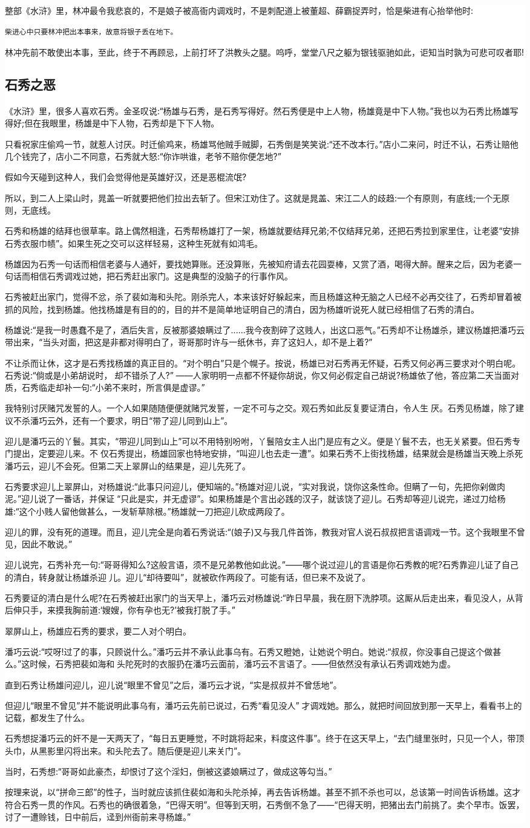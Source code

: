 整部《水浒》里，林冲最令我悲哀的，不是娘子被高衙内调戏时，不是刺配道上被董超、薛霸捉弄时，恰是柴进有心抬举他时:

    柴进心中只要林冲把出本事来，故意将银子丢在地下。

林冲先前不敢使出本事，至此，终于不再顾忌，上前打坏了洪教头之腿。呜呼，堂堂八尺之躯为银钱驱驰如此，讵知当时孰为可悲可叹者耶!



## 石秀之恶

《水浒》里，很多人喜欢石秀。金圣叹说:“杨雄与石秀，是石秀写得好。然石秀便是中上人物，杨雄竟是中下人物。”我也以为石秀比杨雄写得好;但在我眼里，杨雄是中下人物，石秀却是下下人物。

只看祝家庄偷鸡一节，就惹人讨厌。时迁偷鸡来，杨雄骂他贼手贼脚，石秀倒是笑笑说:“还不改本行。”店小二来问，时迁不认，石秀让赔他几个钱完了，店小二不同意，石秀就大怒:“你诈哄谁，老爷不赔你便怎地?”

假如今天碰到这种人，我们会觉得他是英雄好汉，还是恶棍流氓?

所以，到二人上梁山时，晁盖一听就要把他们拉出去斩了。但宋江劝住了。这就是晁盖、宋江二人的歧趋:一个有原则，有底线;一个无原则，无底线。

石秀和杨雄的结拜也很草率。路上偶然相逢，石秀帮杨雄打了一架，杨雄就要结拜兄弟;不仅结拜兄弟，还把石秀拉到家里住，让老婆“安排石秀衣服巾帻”。如果生死之交可以这样轻易，这种生死就有如鸿毛。

杨雄因为石秀一句话而相信老婆与人通奸，要找她算账。还没算账，先被知府请去花园耍棒，又赏了酒，喝得大醉。醒来之后，因为老婆一句话而相信石秀调戏过她，把石秀赶出家门。这是典型的没脑子的行事作风。

石秀被赶出家门，觉得不忿，杀了裴如海和头陀。刚杀完人，本来该好好躲起来，而且杨雄这种无脑之人已经不必再交往了，石秀却冒着被抓的风险，找到杨雄。他找杨雄是有目的的，目的并不是简单地证明自己的清白，因为杨雄听说死人就已经相信了石秀的清白。

杨雄说:“是我一时愚蠢不是了，酒后失言，反被那婆娘瞒过了......我今夜割碎了这贱人，出这口恶气。”石秀却不让杨雄杀，建议杨雄把潘巧云带出来，“当头对面，把这是非都对得明白了，哥哥那时许与一纸休书，弃了这妇人，却不是上着?”

不让杀而让休，这才是石秀找杨雄的真正目的。“对个明白”只是个幌子。按说，杨雄已对石秀再无怀疑，石秀又何必再三要求对个明白呢。石秀说:“倘或是小弟胡说时，
却不错杀了人?” ——人家明明一点都不怀疑你胡说，你又何必假定自己胡说?杨雄依了他，答应第二天当面对质，石秀临走却补一句:“小弟不来时，所言俱是虚谬。”

我特别讨厌赌咒发誓的人。一个人如果随随便便就赌咒发誓，一定不可与之交。观石秀如此反复要证清白，令人生
厌。石秀见杨雄，除了建议不杀潘巧云外，还有一个要求，明日“带了迎儿同到山上”。

迎儿是潘巧云的丫鬟。其实，“带迎儿同到山上”可以不用特别吩咐，丫鬟陪女主人出门是应有之义。便是丫鬟不去，也无关紧要。但石秀专门提出，定要迎儿来。不
仅石秀提出，杨雄回家也特地安排，“叫迎儿也去走一遭”。如果石秀不上街找杨雄，结果就会是杨雄当天晚上杀死潘巧云，迎儿不会死。但第二天上翠屏山的结果是，迎儿先死了。

石秀要求迎儿上翠屏山，对杨雄说:“此事只问迎儿，便知端的。”杨雄对迎儿说，“实对我说，饶你这条性命。但瞒了一句，先把你剁做肉泥。”迎儿说了一番话，并保证
“只此是实，并无虚谬”。如果杨雄是个言出必践的汉子，就该饶了迎儿。石秀却等迎儿说完，递过刀给杨雄:“这个小贱人留他做甚么，一发斩草除根。”杨雄就一刀把迎儿砍成两段了。

迎儿的罪，没有死的道理。而且，迎儿完全是向着石秀说话:“(娘子)又与我几件首饰，教我对官人说石叔叔把言语调戏一节。这个我眼里不曾见，因此不敢说。”

迎儿说完，石秀补充一句:“哥哥得知么?这般言语，须不是兄弟教他如此说。”——哪个说过迎儿的言语是你石秀教的呢?石秀靠迎儿证了自己的清白，转身就让杨雄杀迎
儿。迎儿“却待要叫”，就被砍作两段了。可能有话，但已来不及说了。

石秀要证的清白是什么呢?在石秀被赶出家门的当天早上，潘巧云对杨雄说:“昨日早晨，我在厨下洗脖项。这厮从后走出来，看见没人，从背后伸只手，来摸我胸前道:‘嫂嫂，你有孕也无?’被我打脱了手。”

翠屏山上，杨雄应石秀的要求，要二人对个明白。

潘巧云说:“哎呀!过了的事，只顾说什么。”潘巧云并不承认此事乌有。石秀又瞪她，让她说个明白。她说:“叔叔，你没事自己提这个做甚么。”这时候，石秀把裴如海和
头陀死时的衣服扔在潘巧云面前，潘巧云不言语了。——但依然没有承认石秀调戏她为虚。

直到石秀让杨雄问迎儿，迎儿说“眼里不曾见”之后，潘巧云才说，“实是叔叔并不曾恁地”。

但迎儿“眼里不曾见”并不能说明此事乌有，潘巧云先前已说过，石秀“看见没人” 才调戏她。那么，就把时间回放到那一天早上，看看书上的记载，都发生了什么。

石秀想捉潘巧云的奸不是一天两天了，“每日五更睡觉，不时跳将起来，料度这件事”。终于在这天早上，“去门缝里张时，只见一个人，带顶头巾，从黑影里闪将出来。和头陀去了。随后便是迎儿来关门”。

当时，石秀想:“哥哥如此豪杰，却恨讨了这个淫妇，倒被这婆娘瞒过了，做成这等勾当。”

按理来说，以“拼命三郎”的性子，当时就应该抓住裴如海和头陀杀掉，再去告诉杨雄。甚至不抓不杀也可以，总该第一时间告诉杨雄。这才符合石秀一贯的作风。石秀也的确很着急，“巴得天明”。但等到天明，石秀倒不急了——“巴得天明，把猪出去门前挑了。卖个早市。饭罢，讨了一遭赊钱，日中前后，迳到州衙前来寻杨雄。”
